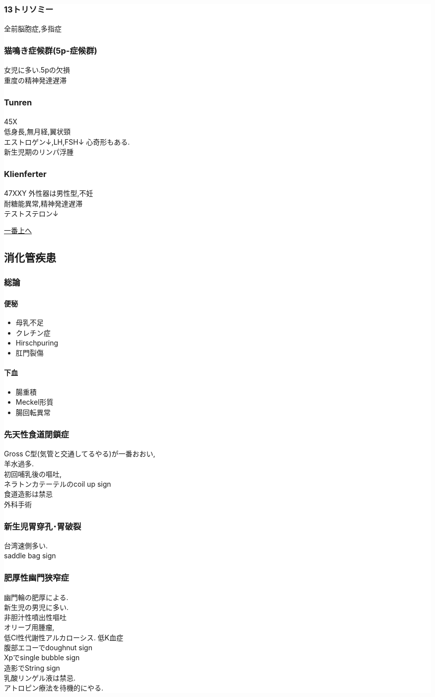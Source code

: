 ### 13トリソミー
全前脳胞症,多指症  

### 猫鳴き症候群(5p-症候群)
女児に多い.5pの欠損  
重度の精神発達遅滞

### Tunren
45X  
低身長,無月経,翼状頸  
エストロゲン↓,LH,FSH↓
心奇形もある.  
新生児期のリンパ浮腫

### Klienferter
47XXY
外性器は男性型,不妊  
耐糖能異常,精神発達遅滞  
テストステロン↓

[一番上へ](#o:小児)
## 消化管疾患
### 総論
#### 便秘
* 母乳不足
* クレチン症
* Hirschpuring
* 肛門裂傷

#### 下血
* 腸重積
* Meckel形質
* 腸回転異常

### 先天性食道閉鎖症
Gross C型(気管と交通してるやる)が一番おおい,  
羊水過多.  
初回哺乳後の嘔吐,  
ネラトンカテーテルのcoil up sign  
食道造影は禁忌  
外科手術  

### 新生児胃穿孔･胃破裂
台湾速側多い.  
saddle bag sign  

### 肥厚性幽門狭窄症
幽門輪の肥厚による.  
新生児の男児に多い.  
非胆汁性噴出性嘔吐  
オリーブ用腫瘤,  
低Cl性代謝性アルカローシス.  低K血症  
腹部エコーでdoughnut sign  
Xpでsingle bubble sign  
造影でString sign  
乳酸リンゲル液は禁忌.  
アトロピン療法を待機的にやる.  
